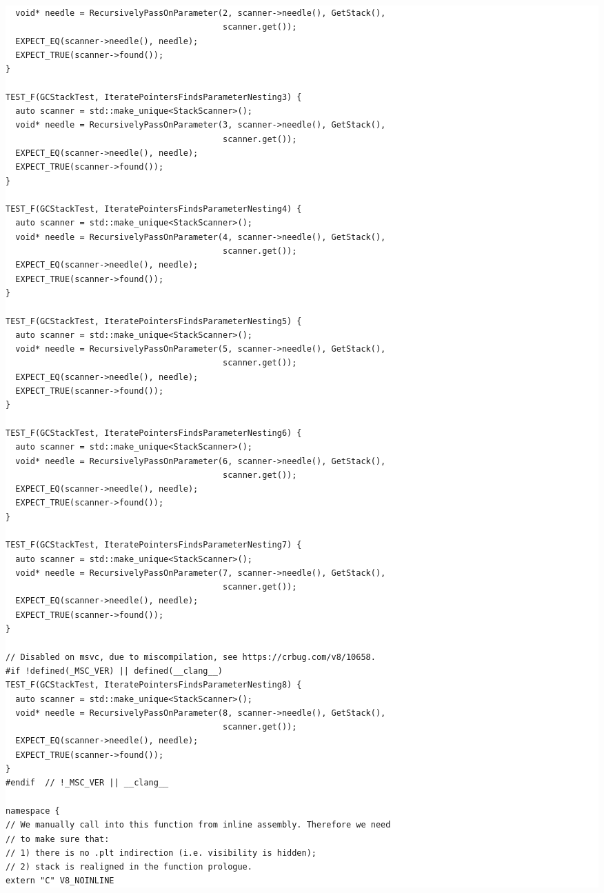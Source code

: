 ```
  void* needle = RecursivelyPassOnParameter(2, scanner->needle(), GetStack(),
                                            scanner.get());
  EXPECT_EQ(scanner->needle(), needle);
  EXPECT_TRUE(scanner->found());
}

TEST_F(GCStackTest, IteratePointersFindsParameterNesting3) {
  auto scanner = std::make_unique<StackScanner>();
  void* needle = RecursivelyPassOnParameter(3, scanner->needle(), GetStack(),
                                            scanner.get());
  EXPECT_EQ(scanner->needle(), needle);
  EXPECT_TRUE(scanner->found());
}

TEST_F(GCStackTest, IteratePointersFindsParameterNesting4) {
  auto scanner = std::make_unique<StackScanner>();
  void* needle = RecursivelyPassOnParameter(4, scanner->needle(), GetStack(),
                                            scanner.get());
  EXPECT_EQ(scanner->needle(), needle);
  EXPECT_TRUE(scanner->found());
}

TEST_F(GCStackTest, IteratePointersFindsParameterNesting5) {
  auto scanner = std::make_unique<StackScanner>();
  void* needle = RecursivelyPassOnParameter(5, scanner->needle(), GetStack(),
                                            scanner.get());
  EXPECT_EQ(scanner->needle(), needle);
  EXPECT_TRUE(scanner->found());
}

TEST_F(GCStackTest, IteratePointersFindsParameterNesting6) {
  auto scanner = std::make_unique<StackScanner>();
  void* needle = RecursivelyPassOnParameter(6, scanner->needle(), GetStack(),
                                            scanner.get());
  EXPECT_EQ(scanner->needle(), needle);
  EXPECT_TRUE(scanner->found());
}

TEST_F(GCStackTest, IteratePointersFindsParameterNesting7) {
  auto scanner = std::make_unique<StackScanner>();
  void* needle = RecursivelyPassOnParameter(7, scanner->needle(), GetStack(),
                                            scanner.get());
  EXPECT_EQ(scanner->needle(), needle);
  EXPECT_TRUE(scanner->found());
}

// Disabled on msvc, due to miscompilation, see https://crbug.com/v8/10658.
#if !defined(_MSC_VER) || defined(__clang__)
TEST_F(GCStackTest, IteratePointersFindsParameterNesting8) {
  auto scanner = std::make_unique<StackScanner>();
  void* needle = RecursivelyPassOnParameter(8, scanner->needle(), GetStack(),
                                            scanner.get());
  EXPECT_EQ(scanner->needle(), needle);
  EXPECT_TRUE(scanner->found());
}
#endif  // !_MSC_VER || __clang__

namespace {
// We manually call into this function from inline assembly. Therefore we need
// to make sure that:
// 1) there is no .plt indirection (i.e. visibility is hidden);
// 2) stack is realigned in the function prologue.
extern "C" V8_NOINLINE
```
